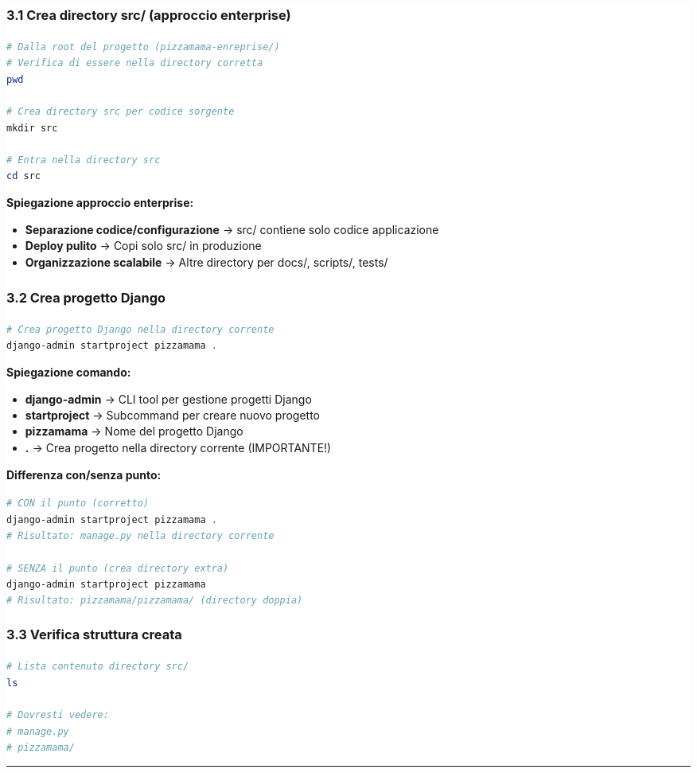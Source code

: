 ### 3.1 Crea directory src/ (approccio enterprise)
```powershell
# Dalla root del progetto (pizzamama-enreprise/)
# Verifica di essere nella directory corretta
pwd

# Crea directory src per codice sorgente
mkdir src

# Entra nella directory src
cd src
```

**Spiegazione approccio enterprise:**
- **Separazione codice/configurazione** → src/ contiene solo codice applicazione
- **Deploy pulito** → Copi solo src/ in produzione
- **Organizzazione scalabile** → Altre directory per docs/, scripts/, tests/

### 3.2 Crea progetto Django
```powershell
# Crea progetto Django nella directory corrente
django-admin startproject pizzamama .
```

**Spiegazione comando:**
- **django-admin** → CLI tool per gestione progetti Django
- **startproject** → Subcommand per creare nuovo progetto
- **pizzamama** → Nome del progetto Django
- **.** → Crea progetto nella directory corrente (IMPORTANTE!)

**Differenza con/senza punto:**
```powershell
# CON il punto (corretto)
django-admin startproject pizzamama .
# Risultato: manage.py nella directory corrente

# SENZA il punto (crea directory extra)
django-admin startproject pizzamama
# Risultato: pizzamama/pizzamama/ (directory doppia)
```

### 3.3 Verifica struttura creata
```powershell
# Lista contenuto directory src/
ls

# Dovresti vedere:
# manage.py
# pizzamama/
```

---
